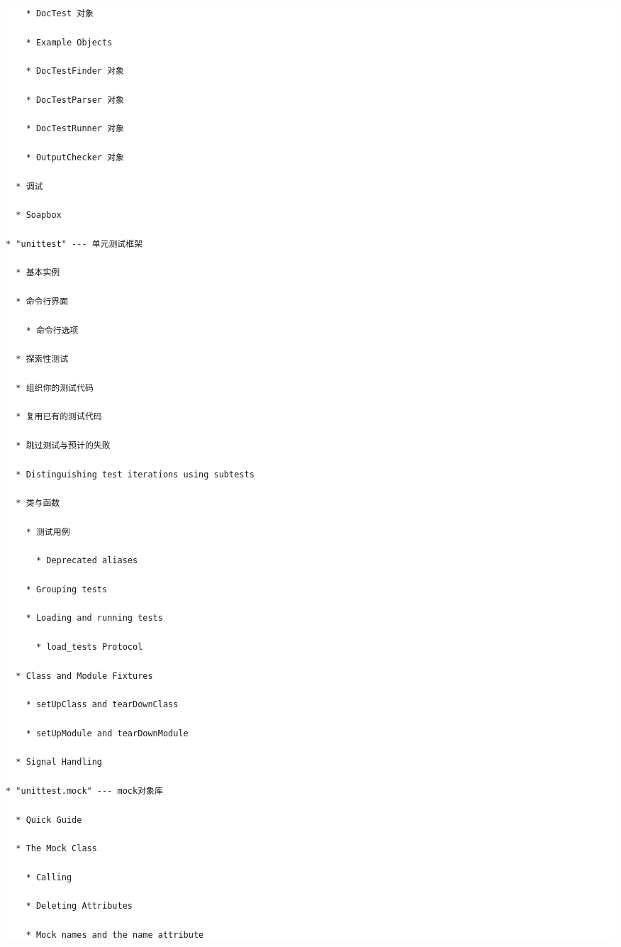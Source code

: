         * DocTest 对象

        * Example Objects

        * DocTestFinder 对象

        * DocTestParser 对象

        * DocTestRunner 对象

        * OutputChecker 对象

      * 调试

      * Soapbox

    * "unittest" --- 单元测试框架

      * 基本实例

      * 命令行界面

        * 命令行选项

      * 探索性测试

      * 组织你的测试代码

      * 复用已有的测试代码

      * 跳过测试与预计的失败

      * Distinguishing test iterations using subtests

      * 类与函数

        * 测试用例

          * Deprecated aliases

        * Grouping tests

        * Loading and running tests

          * load_tests Protocol

      * Class and Module Fixtures

        * setUpClass and tearDownClass

        * setUpModule and tearDownModule

      * Signal Handling

    * "unittest.mock" --- mock对象库

      * Quick Guide

      * The Mock Class

        * Calling

        * Deleting Attributes

        * Mock names and the name attribute
